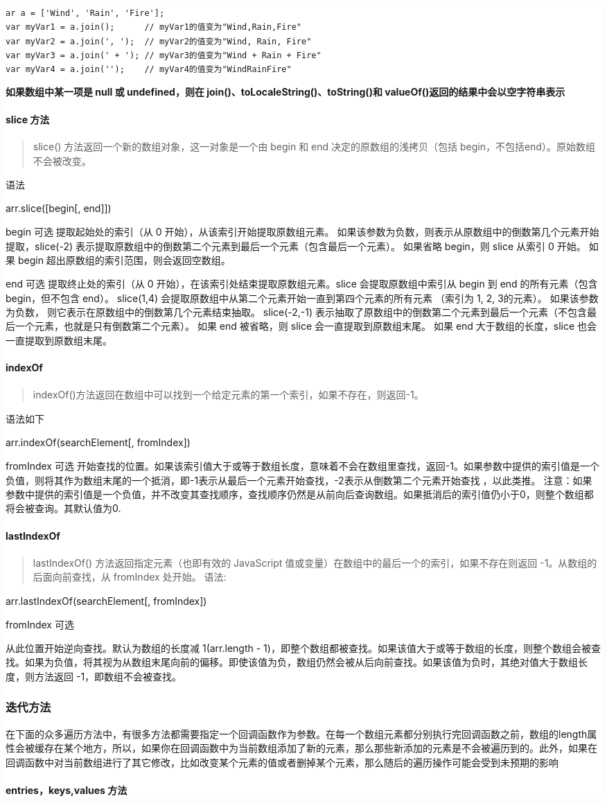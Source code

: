 ```
ar a = ['Wind', 'Rain', 'Fire'];
var myVar1 = a.join();      // myVar1的值变为"Wind,Rain,Fire"
var myVar2 = a.join(', ');  // myVar2的值变为"Wind, Rain, Fire"
var myVar3 = a.join(' + '); // myVar3的值变为"Wind + Rain + Fire"
var myVar4 = a.join('');    // myVar4的值变为"WindRainFire"
```
**如果数组中某一项是 null 或 undefined，则在 join()、toLocaleString()、toString()和 valueOf()返回的结果中会以空字符串表示**
#### slice 方法
>slice() 方法返回一个新的数组对象，这一对象是一个由 begin 和 end 决定的原数组的浅拷贝（包括 begin，不包括end）。原始数组不会被改变。

语法

arr.slice([begin[, end]])

begin 可选
提取起始处的索引（从 0 开始），从该索引开始提取原数组元素。
如果该参数为负数，则表示从原数组中的倒数第几个元素开始提取，slice(-2) 表示提取原数组中的倒数第二个元素到最后一个元素（包含最后一个元素）。
如果省略 begin，则 slice 从索引 0 开始。
如果 begin 超出原数组的索引范围，则会返回空数组。

end 可选
提取终止处的索引（从 0 开始），在该索引处结束提取原数组元素。slice 会提取原数组中索引从 begin 到 end 的所有元素（包含 begin，但不包含 end）。
slice(1,4) 会提取原数组中从第二个元素开始一直到第四个元素的所有元素 （索引为 1, 2, 3的元素）。
如果该参数为负数， 则它表示在原数组中的倒数第几个元素结束抽取。 slice(-2,-1) 表示抽取了原数组中的倒数第二个元素到最后一个元素（不包含最后一个元素，也就是只有倒数第二个元素）。
如果 end 被省略，则 slice 会一直提取到原数组末尾。
如果 end 大于数组的长度，slice 也会一直提取到原数组末尾。

#### indexOf
>indexOf()方法返回在数组中可以找到一个给定元素的第一个索引，如果不存在，则返回-1。

语法如下

arr.indexOf(searchElement[, fromIndex])

fromIndex 可选
开始查找的位置。如果该索引值大于或等于数组长度，意味着不会在数组里查找，返回-1。如果参数中提供的索引值是一个负值，则将其作为数组末尾的一个抵消，即-1表示从最后一个元素开始查找，-2表示从倒数第二个元素开始查找 ，以此类推。 注意：如果参数中提供的索引值是一个负值，并不改变其查找顺序，查找顺序仍然是从前向后查询数组。如果抵消后的索引值仍小于0，则整个数组都将会被查询。其默认值为0.
#### lastIndexOf
>lastIndexOf() 方法返回指定元素（也即有效的 JavaScript 值或变量）在数组中的最后一个的索引，如果不存在则返回 -1。从数组的后面向前查找，从 fromIndex 处开始。
语法:

arr.lastIndexOf(searchElement[, fromIndex])

fromIndex 可选

从此位置开始逆向查找。默认为数组的长度减 1(arr.length - 1)，即整个数组都被查找。如果该值大于或等于数组的长度，则整个数组会被查找。如果为负值，将其视为从数组末尾向前的偏移。即使该值为负，数组仍然会被从后向前查找。如果该值为负时，其绝对值大于数组长度，则方法返回 -1，即数组不会被查找。


### 迭代方法
在下面的众多遍历方法中，有很多方法都需要指定一个回调函数作为参数。在每一个数组元素都分别执行完回调函数之前，数组的length属性会被缓存在某个地方，所以，如果你在回调函数中为当前数组添加了新的元素，那么那些新添加的元素是不会被遍历到的。此外，如果在回调函数中对当前数组进行了其它修改，比如改变某个元素的值或者删掉某个元素，那么随后的遍历操作可能会受到未预期的影响
#### entries，keys,values 方法


 [Symbol.isConcatSpreadable]: true, 